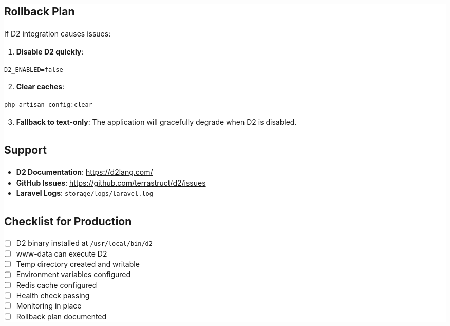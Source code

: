 ## Rollback Plan

If D2 integration causes issues:

1. **Disable D2 quickly**:
```env
D2_ENABLED=false
```

2. **Clear caches**:
```bash
php artisan config:clear
```

3. **Fallback to text-only**:
The application will gracefully degrade when D2 is disabled.

## Support

- **D2 Documentation**: https://d2lang.com/
- **GitHub Issues**: https://github.com/terrastruct/d2/issues
- **Laravel Logs**: `storage/logs/laravel.log`

## Checklist for Production

- [ ] D2 binary installed at `/usr/local/bin/d2`
- [ ] www-data can execute D2
- [ ] Temp directory created and writable
- [ ] Environment variables configured
- [ ] Redis cache configured
- [ ] Health check passing
- [ ] Monitoring in place
- [ ] Rollback plan documented